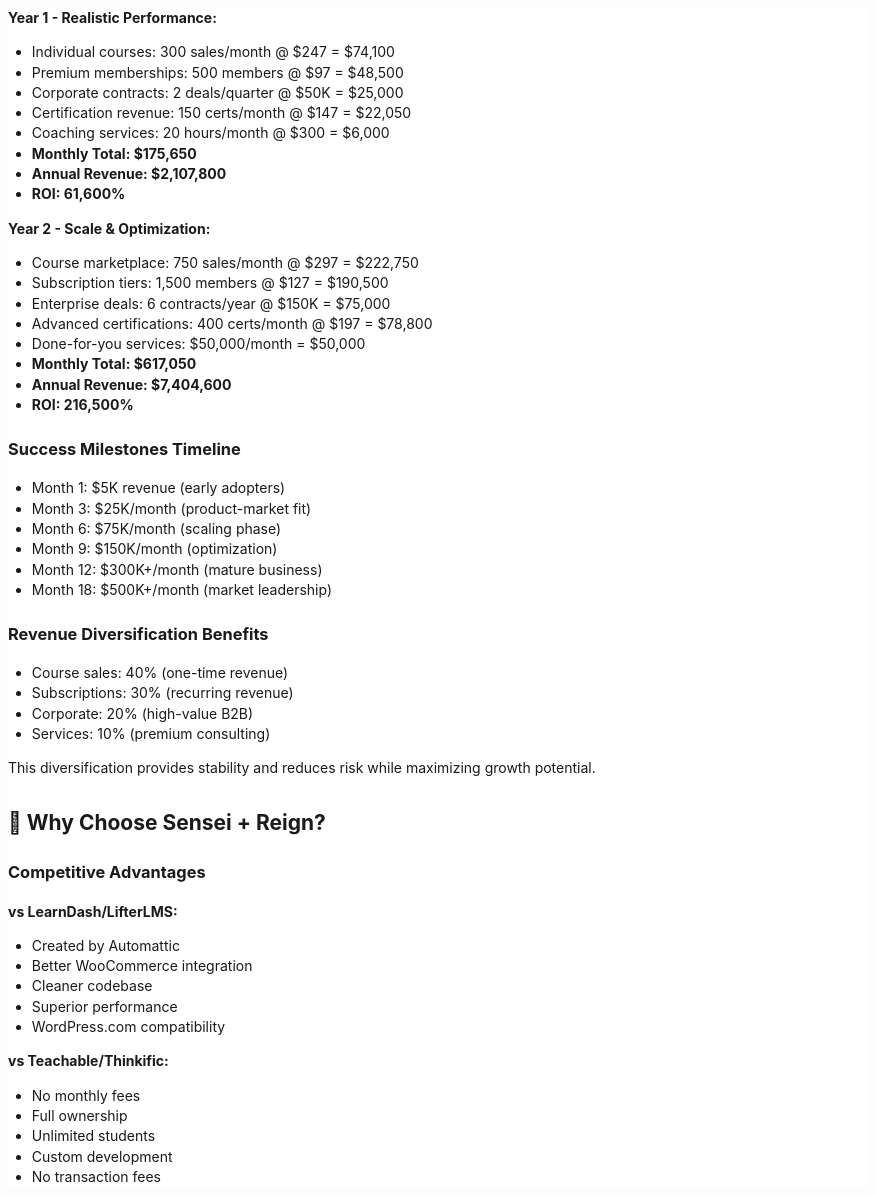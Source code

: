 **Year 1 - Realistic Performance:**
- Individual courses: 300 sales/month @ $247 = $74,100
- Premium memberships: 500 members @ $97 = $48,500
- Corporate contracts: 2 deals/quarter @ $50K = $25,000
- Certification revenue: 150 certs/month @ $147 = $22,050
- Coaching services: 20 hours/month @ $300 = $6,000
- **Monthly Total: $175,650**
- **Annual Revenue: $2,107,800**
- **ROI: 61,600%**

**Year 2 - Scale & Optimization:**
- Course marketplace: 750 sales/month @ $297 = $222,750
- Subscription tiers: 1,500 members @ $127 = $190,500
- Enterprise deals: 6 contracts/year @ $150K = $75,000
- Advanced certifications: 400 certs/month @ $197 = $78,800
- Done-for-you services: $50,000/month = $50,000
- **Monthly Total: $617,050**
- **Annual Revenue: $7,404,600**
- **ROI: 216,500%**

### Success Milestones Timeline
- Month 1: $5K revenue (early adopters)
- Month 3: $25K/month (product-market fit)
- Month 6: $75K/month (scaling phase)
- Month 9: $150K/month (optimization)
- Month 12: $300K+/month (mature business)
- Month 18: $500K+/month (market leadership)

### Revenue Diversification Benefits
- Course sales: 40% (one-time revenue)
- Subscriptions: 30% (recurring revenue)
- Corporate: 20% (high-value B2B)
- Services: 10% (premium consulting)

This diversification provides stability and reduces risk while maximizing growth potential.

## 🎯 Why Choose Sensei + Reign?

### Competitive Advantages

**vs LearnDash/LifterLMS:**
- Created by Automattic
- Better WooCommerce integration
- Cleaner codebase
- Superior performance
- WordPress.com compatibility

**vs Teachable/Thinkific:**
- No monthly fees
- Full ownership
- Unlimited students
- Custom development
- No transaction fees
